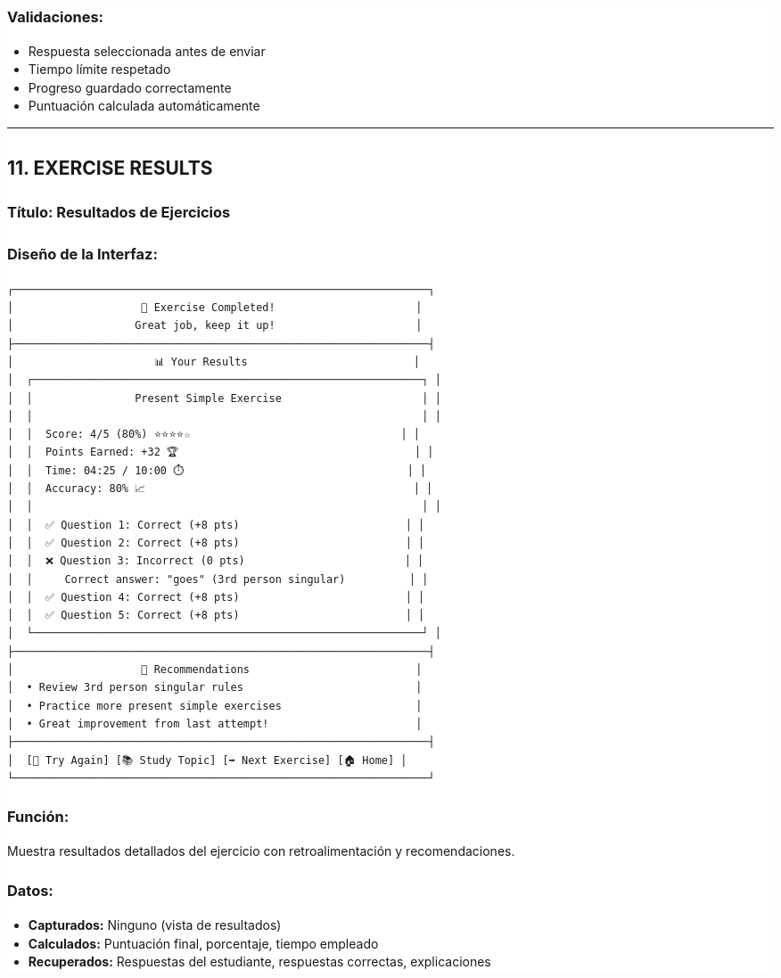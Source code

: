 ### Validaciones:
- Respuesta seleccionada antes de enviar
- Tiempo límite respetado
- Progreso guardado correctamente
- Puntuación calculada automáticamente

---

## 11. EXERCISE RESULTS

### Título: Resultados de Ejercicios

### Diseño de la Interfaz:
```
┌─────────────────────────────────────────────────────────────────┐
│                    🎉 Exercise Completed!                      │
│                   Great job, keep it up!                      │
├─────────────────────────────────────────────────────────────────┤
│                      📊 Your Results                          │
│  ┌─────────────────────────────────────────────────────────────┐ │
│  │                Present Simple Exercise                      │ │
│  │                                                             │ │
│  │  Score: 4/5 (80%) ⭐⭐⭐⭐☆                                 │ │
│  │  Points Earned: +32 🏆                                     │ │
│  │  Time: 04:25 / 10:00 ⏱️                                   │ │
│  │  Accuracy: 80% 📈                                          │ │
│  │                                                             │ │
│  │  ✅ Question 1: Correct (+8 pts)                          │ │
│  │  ✅ Question 2: Correct (+8 pts)                          │ │
│  │  ❌ Question 3: Incorrect (0 pts)                         │ │
│  │     Correct answer: "goes" (3rd person singular)          │ │
│  │  ✅ Question 4: Correct (+8 pts)                          │ │
│  │  ✅ Question 5: Correct (+8 pts)                          │ │
│  └─────────────────────────────────────────────────────────────┘ │
├─────────────────────────────────────────────────────────────────┤
│                    🎯 Recommendations                          │
│  • Review 3rd person singular rules                           │
│  • Practice more present simple exercises                     │
│  • Great improvement from last attempt!                       │
├─────────────────────────────────────────────────────────────────┤
│  [🔄 Try Again] [📚 Study Topic] [➡️ Next Exercise] [🏠 Home] │
└─────────────────────────────────────────────────────────────────┘
```

### Función:
Muestra resultados detallados del ejercicio con retroalimentación y recomendaciones.

### Datos:
- **Capturados:** Ninguno (vista de resultados)
- **Calculados:** Puntuación final, porcentaje, tiempo empleado
- **Recuperados:** Respuestas del estudiante, respuestas correctas, explicaciones
